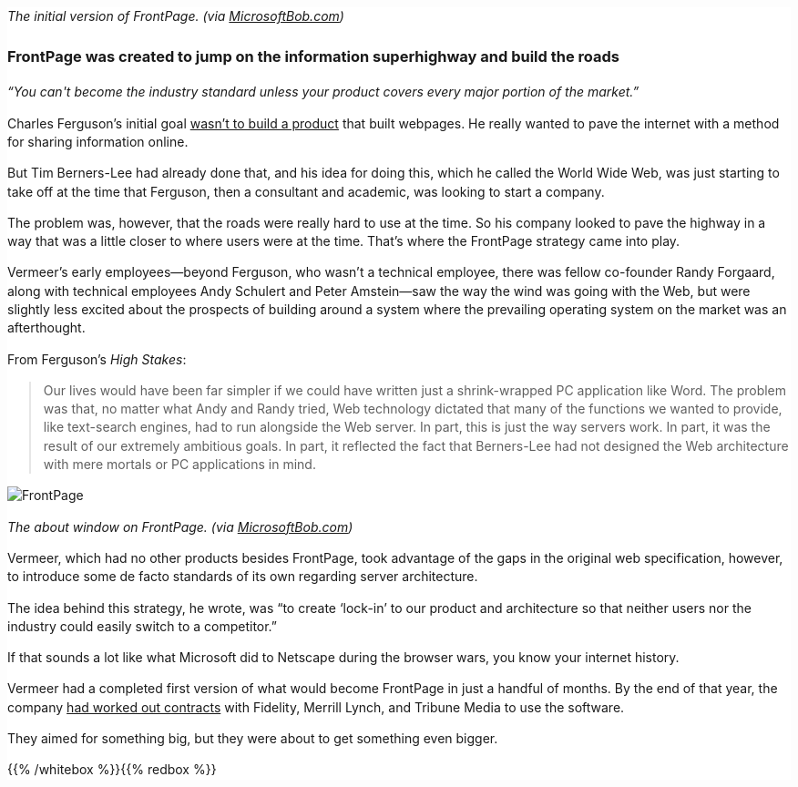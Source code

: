 *The initial version of FrontPage. (via [MicrosoftBob.com](http://www.microsoftbob.com/post/FrontPage-Versions-and-Timeline))*

### FrontPage was created to jump on the information superhighway and build the roads

*“You can't become the industry standard unless your product covers every major portion of the market.”*

Charles Ferguson’s initial goal [wasn’t to build a product](https://hbr.org/2000/01/beating-microsoft-at-its-own-game) that built webpages. He really wanted to pave the internet with a method for sharing information online.

But Tim Berners-Lee had already done that, and his idea for doing this, which he called the World Wide Web, was just starting to take off at the time that Ferguson, then a consultant and academic, was looking to start a company.

The problem was, however, that the roads were really hard to use at the time. So his company looked to pave the highway in a way that was a little closer to where users were at the time. That’s where the FrontPage strategy came into play.  

Vermeer’s early employees—beyond Ferguson, who wasn’t a technical employee, there was fellow co-founder Randy Forgaard, along with technical employees Andy Schulert and Peter Amstein—saw the way the wind was going with the Web, but were slightly less excited about the prospects of building around a system where the prevailing operating system on the market was an afterthought.

From Ferguson’s *High Stakes*:

> Our lives would have been far simpler if we could have written just a shrink-wrapped PC application like Word. The problem was that, no matter  what Andy and Randy tried, Web technology dictated that many of the functions we wanted to provide, like text-search engines, had to run alongside the Web server. In part, this is just the way servers work. In part, it was the result of our extremely ambitious goals. In part, it reflected the fact that Berners-Lee had not designed the Web architecture with mere mortals or PC applications in mind. 

![FrontPage](https://tedium.imgix.net/2017/03/0303_frontpage.png)

*The about window on FrontPage. (via [MicrosoftBob.com](http://www.microsoftbob.com/post/FrontPage-Versions-and-Timeline))*

Vermeer, which had no other products besides FrontPage, took advantage of the gaps in the original web specification, however, to introduce some de facto standards of its own regarding server architecture.

The idea behind this strategy, he wrote, was “to create ‘lock-in’ to our product and architecture so that neither users nor the industry could easily switch to a competitor.”

If that sounds a lot like what Microsoft did to Netscape during the browser wars, you know your internet history.

Vermeer had a completed first version of what would become FrontPage in just a handful of months. By the end of that year, the company [had worked out contracts](https://books.google.com/books?id=pzJdhE9_EbUC&pg=PT32) with Fidelity, Merrill Lynch, and Tribune Media to use the software.

They aimed for something big, but they were about to get something even bigger.

{{% /whitebox %}}{{% redbox %}}
